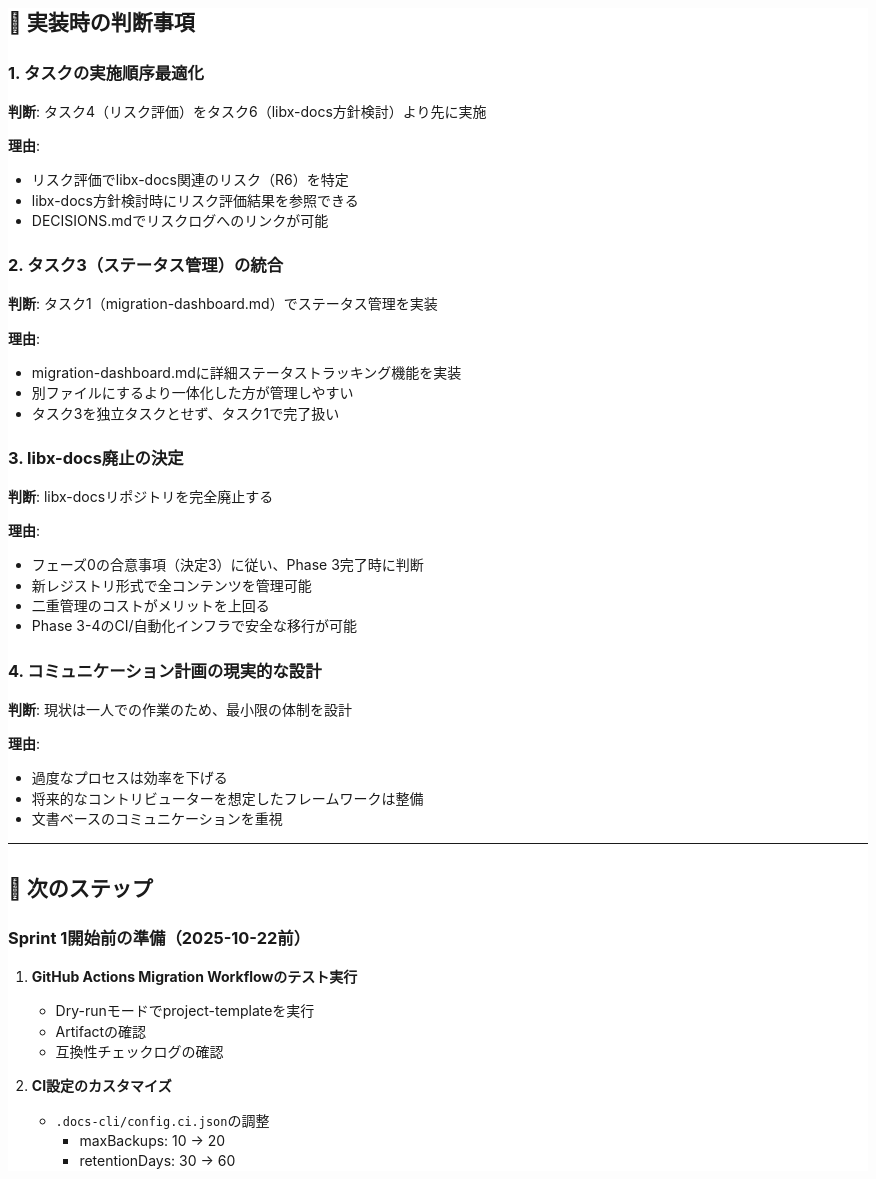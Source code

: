 
## 🎯 実装時の判断事項

### 1. タスクの実施順序最適化

**判断**: タスク4（リスク評価）をタスク6（libx-docs方針検討）より先に実施

**理由**:
- リスク評価でlibx-docs関連のリスク（R6）を特定
- libx-docs方針検討時にリスク評価結果を参照できる
- DECISIONS.mdでリスクログへのリンクが可能

### 2. タスク3（ステータス管理）の統合

**判断**: タスク1（migration-dashboard.md）でステータス管理を実装

**理由**:
- migration-dashboard.mdに詳細ステータストラッキング機能を実装
- 別ファイルにするより一体化した方が管理しやすい
- タスク3を独立タスクとせず、タスク1で完了扱い

### 3. libx-docs廃止の決定

**判断**: libx-docsリポジトリを完全廃止する

**理由**:
- フェーズ0の合意事項（決定3）に従い、Phase 3完了時に判断
- 新レジストリ形式で全コンテンツを管理可能
- 二重管理のコストがメリットを上回る
- Phase 3-4のCI/自動化インフラで安全な移行が可能

### 4. コミュニケーション計画の現実的な設計

**判断**: 現状は一人での作業のため、最小限の体制を設計

**理由**:
- 過度なプロセスは効率を下げる
- 将来的なコントリビューターを想定したフレームワークは整備
- 文書ベースのコミュニケーションを重視

---

## 🚀 次のステップ

### Sprint 1開始前の準備（2025-10-22前）

1. **GitHub Actions Migration Workflowのテスト実行**
   - Dry-runモードでproject-templateを実行
   - Artifactの確認
   - 互換性チェックログの確認

2. **CI設定のカスタマイズ**
   - `.docs-cli/config.ci.json`の調整
     - maxBackups: 10 → 20
     - retentionDays: 30 → 60
